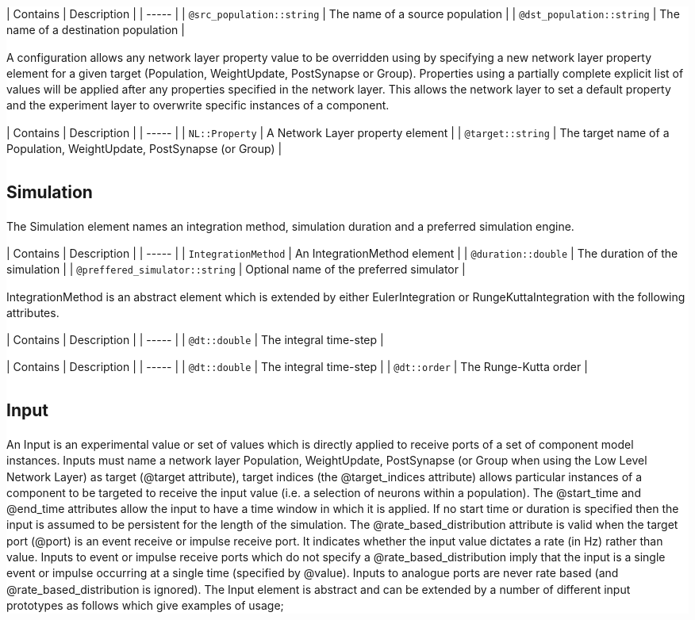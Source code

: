 |  Contains  |  Description  |
| ----- |
|  `@src_population::string`  |  The name of a source population  |
|  `@dst_population::string`  |  The name of a destination population  |

A configuration allows any network layer property value to be overridden using by specifying a new network layer property element for a given target (Population, WeightUpdate, PostSynapse or Group). Properties using a partially complete explicit list of values will be applied after any properties specified in the network layer. This allows the network layer to set a default property and the experiment layer to overwrite specific instances of a component.

|  Contains  |  Description  |
| ----- |
|  `NL::Property`  |  A Network Layer property element  |
|  `@target::string`  |  The target name of a Population, WeightUpdate, PostSynapse (or Group)  |

## Simulation

The Simulation element names an integration method, simulation duration and a preferred simulation engine.

|  Contains  |  Description  |
| ----- |
|  `IntegrationMethod`  |  An IntegrationMethod element  |
|  `@duration::double`  |  The duration of the simulation  |
|  `@preffered_simulator::string`  |  Optional name of the preferred simulator  |

IntegrationMethod is an abstract element which is extended by either EulerIntegration or RungeKuttaIntegration with the following attributes.

|  Contains  |  Description  |
| ----- |
|  `@dt::double`  |  The integral time-step  |

|  Contains  |  Description  |
| ----- |
|  `@dt::double`  |  The integral time-step  |
|  `@dt::order`  |  The Runge-Kutta order  |

## Input

An Input is an experimental value or set of values which is directly applied to receive ports of a set of component model instances. Inputs must name a network layer Population, WeightUpdate, PostSynapse (or Group when using the Low Level Network Layer) as target (@target attribute), target indices (the @target_indices attribute) allows particular instances of a component to be targeted to receive the input value (i.e. a selection of neurons within a population). The @start_time and @end_time attributes allow the input to have a time window in which it is applied. If no start time or duration is specified then the input is assumed to be persistent for the length of the simulation. The @rate_based_distribution attribute is valid when the target port (@port) is an event receive or impulse receive port. It indicates whether the input value dictates a rate (in Hz) rather than value. Inputs to event or impulse receive ports which do not specify a @rate_based_distribution imply that the input is a single event or impulse occurring at a single time (specified by @value). Inputs to analogue ports are never rate based (and @rate_based_distribution is ignored). The Input element is abstract and can be extended by a number of different input prototypes as follows which give examples of usage;
